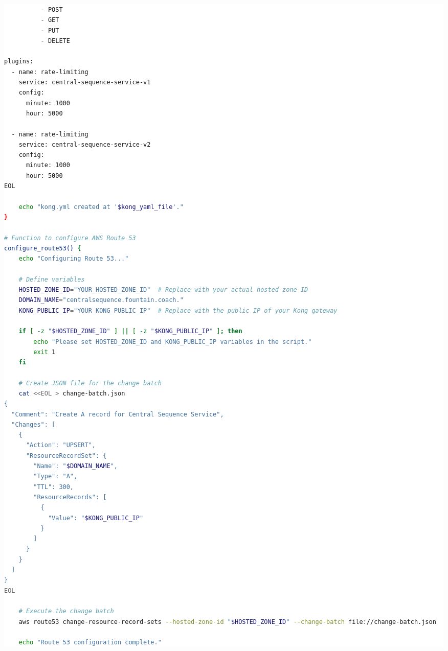   ```bash
            - POST
            - GET
            - PUT
            - DELETE
  
  plugins:
    - name: rate-limiting
      service: central-sequence-service-v1
      config:
        minute: 1000
        hour: 5000
  
    - name: rate-limiting
      service: central-sequence-service-v2
      config:
        minute: 1000
        hour: 5000
  EOL
  
      echo "kong.yml created at '$kong_yaml_file'."
  }
  
  # Function to configure AWS Route 53
  configure_route53() {
      echo "Configuring Route 53..."
  
      # Define variables
      HOSTED_ZONE_ID="YOUR_HOSTED_ZONE_ID"  # Replace with your actual hosted zone ID
      DOMAIN_NAME="centralsequence.fountain.coach."
      KONG_PUBLIC_IP="YOUR_KONG_PUBLIC_IP"  # Replace with the public IP of your Kong gateway
  
      if [ -z "$HOSTED_ZONE_ID" ] || [ -z "$KONG_PUBLIC_IP" ]; then
          echo "Please set HOSTED_ZONE_ID and KONG_PUBLIC_IP variables in the script."
          exit 1
      fi
  
      # Create JSON file for the change batch
      cat <<EOL > change-batch.json
  {
    "Comment": "Create A record for Central Sequence Service",
    "Changes": [
      {
        "Action": "UPSERT",
        "ResourceRecordSet": {
          "Name": "$DOMAIN_NAME",
          "Type": "A",
          "TTL": 300,
          "ResourceRecords": [
            {
              "Value": "$KONG_PUBLIC_IP"
            }
          ]
        }
      }
    ]
  }
  EOL
  
      # Execute the change batch
      aws route53 change-resource-record-sets --hosted-zone-id "$HOSTED_ZONE_ID" --change-batch file://change-batch.json
  
      echo "Route 53 configuration complete."
  ```
